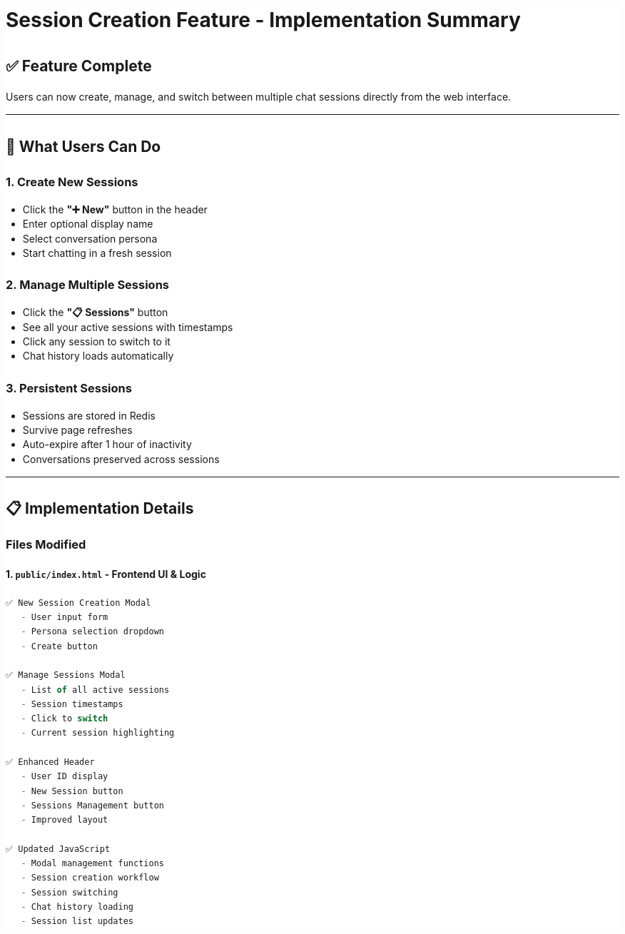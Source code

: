 # Session Creation Feature - Implementation Summary

## ✅ Feature Complete

Users can now create, manage, and switch between multiple chat sessions directly from the web interface.

---

## 🎯 What Users Can Do

### 1. Create New Sessions
- Click the **"➕ New"** button in the header
- Enter optional display name
- Select conversation persona
- Start chatting in a fresh session

### 2. Manage Multiple Sessions
- Click the **"📋 Sessions"** button
- See all your active sessions with timestamps
- Click any session to switch to it
- Chat history loads automatically

### 3. Persistent Sessions
- Sessions are stored in Redis
- Survive page refreshes
- Auto-expire after 1 hour of inactivity
- Conversations preserved across sessions

---

## 📋 Implementation Details

### Files Modified

#### 1. `public/index.html` - Frontend UI & Logic
```javascript
✅ New Session Creation Modal
   - User input form
   - Persona selection dropdown
   - Create button

✅ Manage Sessions Modal  
   - List of all active sessions
   - Session timestamps
   - Click to switch
   - Current session highlighting

✅ Enhanced Header
   - User ID display
   - New Session button
   - Sessions Management button
   - Improved layout

✅ Updated JavaScript
   - Modal management functions
   - Session creation workflow
   - Session switching
   - Chat history loading
   - Session list updates
```